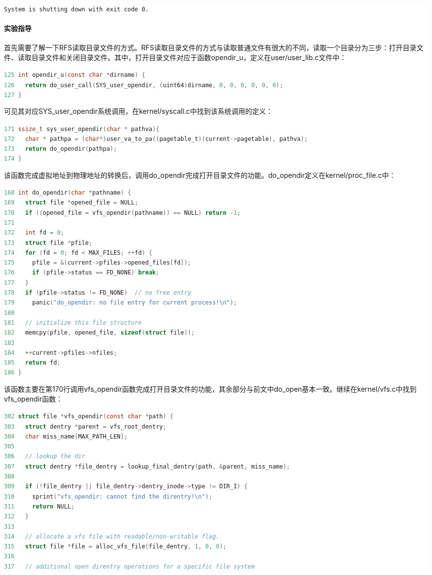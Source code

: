 ```
System is shutting down with exit code 0.
```

<a name="lab4_2_guide"></a>

#### 实验指导

首先需要了解一下RFS读取目录文件的方式。RFS读取目录文件的方式与读取普通文件有很大的不同，读取一个目录分为三步：打开目录文件、读取目录文件和关闭目录文件。其中，打开目录文件对应于函数opendir_u，定义在user/user_lib.c文件中：

```c
125 int opendir_u(const char *dirname) {
126   return do_user_call(SYS_user_opendir, (uint64)dirname, 0, 0, 0, 0, 0, 0);
127 }
```

可见其对应SYS_user_opendir系统调用，在kernel/syscall.c中找到该系统调用的定义：

```c
171 ssize_t sys_user_opendir(char * pathva){
172   char * pathpa = (char*)user_va_to_pa((pagetable_t)(current->pagetable), pathva);
173   return do_opendir(pathpa);
174 }
```

该函数完成虚拟地址到物理地址的转换后，调用do_opendir完成打开目录文件的功能。do_opendir定义在kernel/proc_file.c中：

```c
168 int do_opendir(char *pathname) {
169   struct file *opened_file = NULL;
170   if ((opened_file = vfs_opendir(pathname)) == NULL) return -1;
171 
172   int fd = 0;
173   struct file *pfile;
174   for (fd = 0; fd < MAX_FILES; ++fd) {
175     pfile = &(current->pfiles->opened_files[fd]);
176     if (pfile->status == FD_NONE) break;
177   }
178   if (pfile->status != FD_NONE)  // no free entry
179     panic("do_opendir: no file entry for current process!\n");
180 
181   // initialize this file structure
182   memcpy(pfile, opened_file, sizeof(struct file));
183 
184   ++current->pfiles->nfiles;
185   return fd;
186 }
```

该函数主要在第170行调用vfs_opendir函数完成打开目录文件的功能，其余部分与前文中do_open基本一致。继续在kernel/vfs.c中找到vfs_opendir函数：

```c
302 struct file *vfs_opendir(const char *path) {
303   struct dentry *parent = vfs_root_dentry;
304   char miss_name[MAX_PATH_LEN];
305 
306   // lookup the dir
307   struct dentry *file_dentry = lookup_final_dentry(path, &parent, miss_name);
308 
309   if (!file_dentry || file_dentry->dentry_inode->type != DIR_I) {
310     sprint("vfs_opendir: cannot find the direntry!\n");
311     return NULL;
312   }
313 
314   // allocate a vfs file with readable/non-writable flag.
315   struct file *file = alloc_vfs_file(file_dentry, 1, 0, 0);
316 
317   // additional open direntry operations for a specific file system
```